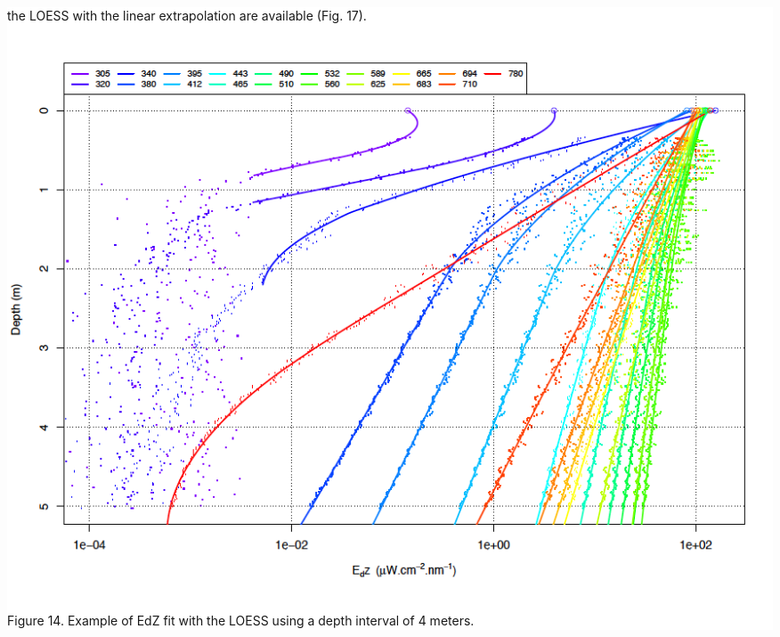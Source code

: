 the LOESS with the linear extrapolation are available (Fig.
17).

<div class="figure">

<img src="./extfigures/EdZ.Fit1.png" alt="Figure 14. Example of EdZ fit with the LOESS using a depth interval of 4 meters." width="100%" />

<p class="caption">

Figure 14. Example of EdZ fit with the LOESS using a depth interval of 4
meters.

</p>

</div>

<div class="figure">

